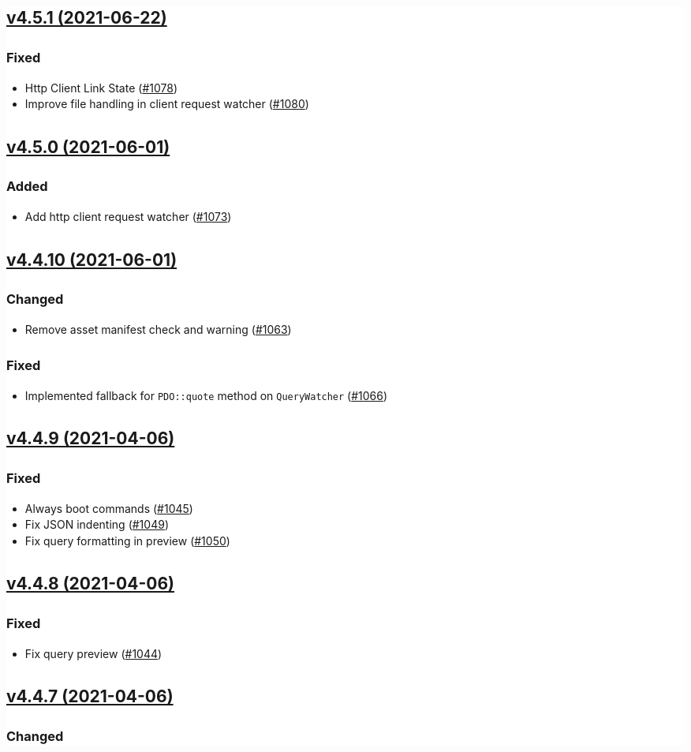 ## [v4.5.1 (2021-06-22)](https://github.com/laravel/telescope/compare/v4.5.0...v4.5.1)

### Fixed

- Http Client Link State ([#1078](https://github.com/laravel/telescope/pull/1078))
- Improve file handling in client request watcher ([#1080](https://github.com/laravel/telescope/pull/1080))

## [v4.5.0 (2021-06-01)](https://github.com/laravel/telescope/compare/v4.4.10...v4.5.0)

### Added

- Add http client request watcher ([#1073](https://github.com/laravel/telescope/pull/1073))

## [v4.4.10 (2021-06-01)](https://github.com/laravel/telescope/compare/v4.4.9...v4.4.10)

### Changed

- Remove asset manifest check and warning ([#1063](https://github.com/laravel/telescope/pull/1063))

### Fixed

- Implemented fallback for `PDO::quote` method on `QueryWatcher` ([#1066](https://github.com/laravel/telescope/pull/1066))

## [v4.4.9 (2021-04-06)](https://github.com/laravel/telescope/compare/v4.4.8...v4.4.9)

### Fixed

- Always boot commands ([#1045](https://github.com/laravel/telescope/pull/1045))
- Fix JSON indenting ([#1049](https://github.com/laravel/telescope/pull/1049))
- Fix query formatting in preview ([#1050](https://github.com/laravel/telescope/pull/1050))

## [v4.4.8 (2021-04-06)](https://github.com/laravel/telescope/compare/v4.4.7...v4.4.8)

### Fixed

- Fix query preview ([#1044](https://github.com/laravel/telescope/pull/1044))

## [v4.4.7 (2021-04-06)](https://github.com/laravel/telescope/compare/v4.4.6...v4.4.7)

### Changed
